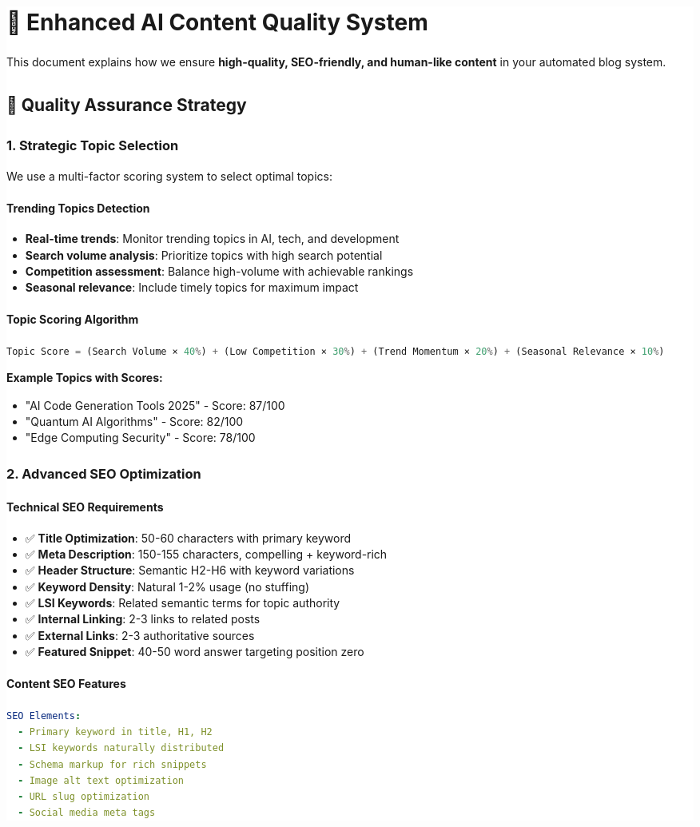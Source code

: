# 🚀 Enhanced AI Content Quality System

This document explains how we ensure **high-quality, SEO-friendly, and human-like content** in your automated blog system.

## 🎯 **Quality Assurance Strategy**

### **1. Strategic Topic Selection**

We use a multi-factor scoring system to select optimal topics:

#### **Trending Topics Detection**
- **Real-time trends**: Monitor trending topics in AI, tech, and development
- **Search volume analysis**: Prioritize topics with high search potential
- **Competition assessment**: Balance high-volume with achievable rankings
- **Seasonal relevance**: Include timely topics for maximum impact

#### **Topic Scoring Algorithm**
```javascript
Topic Score = (Search Volume × 40%) + (Low Competition × 30%) + (Trend Momentum × 20%) + (Seasonal Relevance × 10%)
```

**Example Topics with Scores:**
- "AI Code Generation Tools 2025" - Score: 87/100
- "Quantum AI Algorithms" - Score: 82/100  
- "Edge Computing Security" - Score: 78/100

### **2. Advanced SEO Optimization**

#### **Technical SEO Requirements**
- ✅ **Title Optimization**: 50-60 characters with primary keyword
- ✅ **Meta Description**: 150-155 characters, compelling + keyword-rich
- ✅ **Header Structure**: Semantic H2-H6 with keyword variations
- ✅ **Keyword Density**: Natural 1-2% usage (no stuffing)
- ✅ **LSI Keywords**: Related semantic terms for topic authority
- ✅ **Internal Linking**: 2-3 links to related posts
- ✅ **External Links**: 2-3 authoritative sources
- ✅ **Featured Snippet**: 40-50 word answer targeting position zero

#### **Content SEO Features**
```yaml
SEO Elements:
  - Primary keyword in title, H1, H2
  - LSI keywords naturally distributed
  - Schema markup for rich snippets  
  - Image alt text optimization
  - URL slug optimization
  - Social media meta tags
```
